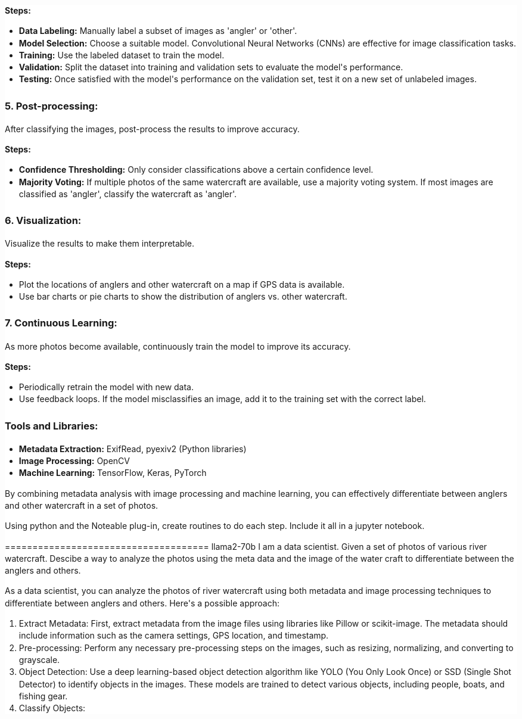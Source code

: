 **Steps:**
- **Data Labeling:** Manually label a subset of images as 'angler' or 'other'.
- **Model Selection:** Choose a suitable model. Convolutional Neural Networks (CNNs) are effective for image classification tasks.
- **Training:** Use the labeled dataset to train the model.
- **Validation:** Split the dataset into training and validation sets to evaluate the model's performance.
- **Testing:** Once satisfied with the model's performance on the validation set, test it on a new set of unlabeled images.

### 5. Post-processing:
After classifying the images, post-process the results to improve accuracy.

**Steps:**
- **Confidence Thresholding:** Only consider classifications above a certain confidence level.
- **Majority Voting:** If multiple photos of the same watercraft are available, use a majority voting system. If most images are classified as 'angler', classify the watercraft as 'angler'.

### 6. Visualization:
Visualize the results to make them interpretable.

**Steps:**
- Plot the locations of anglers and other watercraft on a map if GPS data is available.
- Use bar charts or pie charts to show the distribution of anglers vs. other watercraft.

### 7. Continuous Learning:
As more photos become available, continuously train the model to improve its accuracy.

**Steps:**
- Periodically retrain the model with new data.
- Use feedback loops. If the model misclassifies an image, add it to the training set with the correct label.

### Tools and Libraries:
- **Metadata Extraction:** ExifRead, pyexiv2 (Python libraries)
- **Image Processing:** OpenCV
- **Machine Learning:** TensorFlow, Keras, PyTorch

By combining metadata analysis with image processing and machine learning, you can effectively differentiate between anglers and other watercraft in a set of photos.

Using python and the Noteable plug-in, create routines to do each step. Include it all in a jupyter notebook.

=====================================
llama2-70b
I am a data scientist. Given a set of photos of various river watercraft. Descibe a way to analyze the photos using the meta data and the image of the water craft to differentiate between the anglers and others.

As a data scientist, you can analyze the photos of river watercraft using both metadata and image processing techniques to differentiate between anglers and others. Here's a possible approach:

1. Extract Metadata:
First, extract metadata from the image files using libraries like Pillow or scikit-image. The metadata should include information such as the camera settings, GPS location, and timestamp.
2. Pre-processing:
Perform any necessary pre-processing steps on the images, such as resizing, normalizing, and converting to grayscale.
3. Object Detection:
Use a deep learning-based object detection algorithm like YOLO (You Only Look Once) or SSD (Single Shot Detector) to identify objects in the images. These models are trained to detect various objects, including people, boats, and fishing gear.
4. Classify Objects: